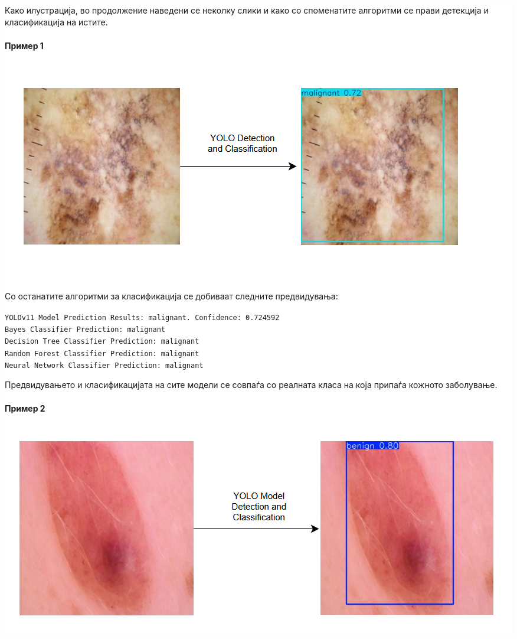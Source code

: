 Како илустрација, во продолжение наведени се неколку слики и како со споменатите алгоритми се прави детекција и класификација на истите.

#### Пример 1
![Skin-detection-image1](assets/results_img1.png)

Со останатите алгоритми за класификација се добиваат следните предвидувања:

    YOLOv11 Model Prediction Results: malignant. Confidence: 0.724592
    Bayes Classifier Prediction: malignant
    Decision Tree Classifier Prediction: malignant
    Random Forest Classifier Prediction: malignant
    Neural Network Classifier Prediction: malignant

Предвидувањето и класификацијата на сите модели се совпаѓа со реалната класа на која припаѓа кожното заболување. 

#### Пример 2
![Skin-detection-image2](assets/results_img2.png)
